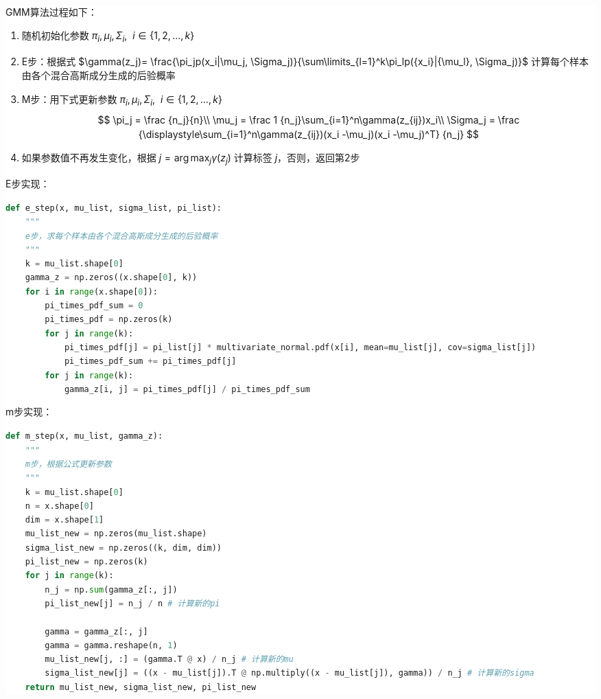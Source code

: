 GMM算法过程如下：

1. 随机初始化参数 $\pi_i, \mu_i, \Sigma_i,\ \ i\in \{1,2, ... ,k\}$

2. E步：根据式 $\gamma(z_j)= \frac{\pi_jp(x_i|\mu_j, \Sigma_j)}{\sum\limits_{l=1}^k\pi_lp({x_i}|{\mu_l}, \Sigma_j)}$ 计算每个样本由各个混合高斯成分生成的后验概率

3. M步：用下式更新参数 $\pi_i, \mu_i, \Sigma_i,\ \ i\in \{1,2, ... ,k\}$
   $$
   \pi_j = \frac {n_j}{n}\\
   \mu_j = \frac 1 {n_j}\sum_{i=1}^n\gamma(z_{ij})x_i\\
   \Sigma_j = \frac {\displaystyle\sum_{i=1}^n\gamma(z_{ij})(x_i -\mu_j)(x_i -\mu_j)^T} {n_j}
   $$

4. 如果参数值不再发生变化，根据 $j=\arg\displaystyle\max_j \gamma(z_j)$ 计算标签 $j$，否则，返回第2步

E步实现：

```python
def e_step(x, mu_list, sigma_list, pi_list):
    """
    e步，求每个样本由各个混合高斯成分生成的后验概率
    """
    k = mu_list.shape[0]
    gamma_z = np.zeros((x.shape[0], k))
    for i in range(x.shape[0]):
        pi_times_pdf_sum = 0
        pi_times_pdf = np.zeros(k)
        for j in range(k):
            pi_times_pdf[j] = pi_list[j] * multivariate_normal.pdf(x[i], mean=mu_list[j], cov=sigma_list[j])
            pi_times_pdf_sum += pi_times_pdf[j]
        for j in range(k):
            gamma_z[i, j] = pi_times_pdf[j] / pi_times_pdf_sum
```


m步实现：

```python
def m_step(x, mu_list, gamma_z):
    """
    m步，根据公式更新参数
    """
    k = mu_list.shape[0]
    n = x.shape[0]
    dim = x.shape[1]
    mu_list_new = np.zeros(mu_list.shape)
    sigma_list_new = np.zeros((k, dim, dim))
    pi_list_new = np.zeros(k)
    for j in range(k):
        n_j = np.sum(gamma_z[:, j])
        pi_list_new[j] = n_j / n # 计算新的pi

        gamma = gamma_z[:, j]
        gamma = gamma.reshape(n, 1)
        mu_list_new[j, :] = (gamma.T @ x) / n_j # 计算新的mu
        sigma_list_new[j] = ((x - mu_list[j]).T @ np.multiply((x - mu_list[j]), gamma)) / n_j # 计算新的sigma
    return mu_list_new, sigma_list_new, pi_list_new

```
